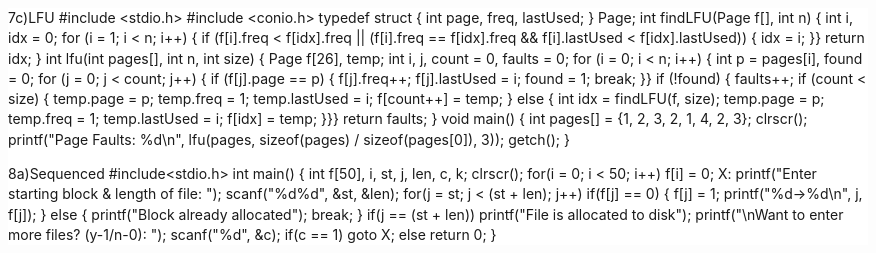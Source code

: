 
7c)LFU
#include <stdio.h>
#include <conio.h>
typedef struct { int page, freq, lastUsed; } Page;
int findLFU(Page f[], int n) { int i, idx = 0;
for (i = 1; i < n; i++) {
if (f[i].freq < f[idx].freq || (f[i].freq == f[idx].freq && f[i].lastUsed < f[idx].lastUsed)) {
idx = i; }} return idx; }
int lfu(int pages[], int n, int size) { Page f[26], temp;
int i, j, count = 0, faults = 0;
for (i = 0; i < n; i++) { int p = pages[i], found = 0;
for (j = 0; j < count; j++) {
if (f[j].page == p) { f[j].freq++; f[j].lastUsed = i;
found = 1; break; }}
if (!found) { faults++;
if (count < size) {
temp.page = p;
temp.freq = 1;
temp.lastUsed = i;
f[count++] = temp; } else { int idx = findLFU(f, size);
temp.page = p;
temp.freq = 1;
temp.lastUsed = i;
f[idx] = temp;
}}} return faults; }
void main() {
int pages[] = {1, 2, 3, 2, 1, 4, 2, 3};
clrscr();
printf("Page Faults: %d\n", lfu(pages, sizeof(pages) / sizeof(pages[0]), 3));
getch(); }


8a)Sequenced
#include<stdio.h> 
int main() 
{ 
int f[50], i, st, j, len, c, k; 
clrscr();
for(i = 0; i < 50; i++) f[i] = 0;
X:
printf("Enter starting block & length of file: ");
scanf("%d%d", &st, &len);
for(j = st; j < (st + len); j++)
if(f[j] == 0)
{
f[j] = 1;
printf("%d->%d\n", j, f[j]);
}
else
{
printf("Block already allocated");
break;
}
if(j == (st + len))
printf("File is allocated to disk");
printf("\nWant to enter more files? (y-1/n-0): ");
scanf("%d", &c);
if(c == 1)
goto X;
else
return 0;
}
